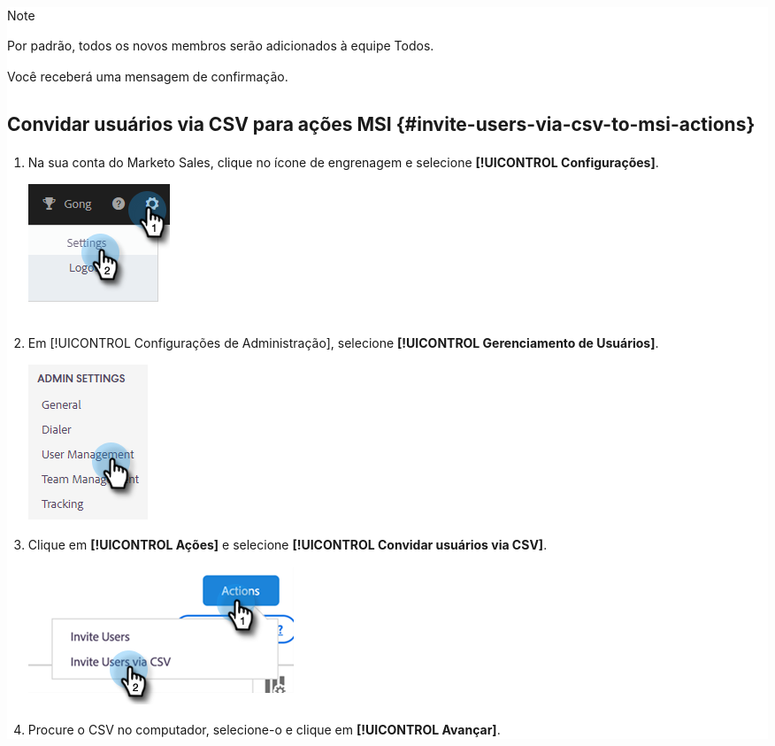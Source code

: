 >[!NOTE]
>
>Por padrão, todos os novos membros serão adicionados à equipe Todos.

Você receberá uma mensagem de confirmação.

## Convidar usuários via CSV para ações MSI {#invite-users-via-csv-to-msi-actions}

1. Na sua conta do Marketo Sales, clique no ícone de engrenagem e selecione **[!UICONTROL Configurações]**.

   ![](assets/msi-actions-admin-guide-18.png)

1. Em [!UICONTROL Configurações de Administração], selecione **[!UICONTROL Gerenciamento de Usuários]**.

   ![](assets/msi-actions-admin-guide-19.png)

1. Clique em **[!UICONTROL Ações]** e selecione **[!UICONTROL Convidar usuários via CSV]**.

   ![](assets/msi-actions-admin-guide-20.png)

1. Procure o CSV no computador, selecione-o e clique em **[!UICONTROL Avançar]**.
